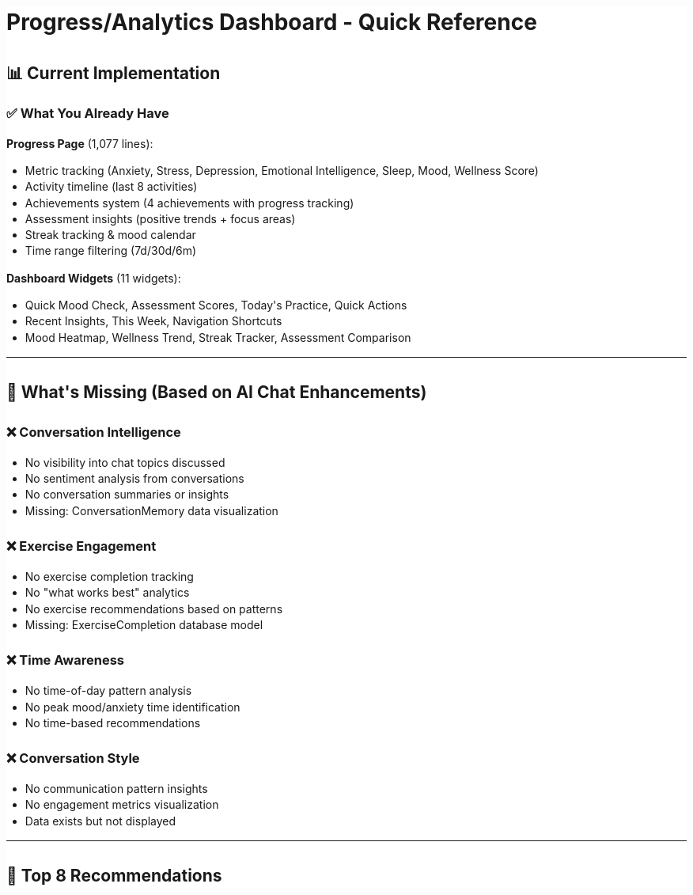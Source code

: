 # Progress/Analytics Dashboard - Quick Reference

## 📊 Current Implementation

### ✅ What You Already Have
**Progress Page** (1,077 lines):
- Metric tracking (Anxiety, Stress, Depression, Emotional Intelligence, Sleep, Mood, Wellness Score)
- Activity timeline (last 8 activities)
- Achievements system (4 achievements with progress tracking)
- Assessment insights (positive trends + focus areas)
- Streak tracking & mood calendar
- Time range filtering (7d/30d/6m)

**Dashboard Widgets** (11 widgets):
- Quick Mood Check, Assessment Scores, Today's Practice, Quick Actions
- Recent Insights, This Week, Navigation Shortcuts
- Mood Heatmap, Wellness Trend, Streak Tracker, Assessment Comparison

---

## 🚀 What's Missing (Based on AI Chat Enhancements)

### ❌ Conversation Intelligence
- No visibility into chat topics discussed
- No sentiment analysis from conversations
- No conversation summaries or insights
- Missing: ConversationMemory data visualization

### ❌ Exercise Engagement
- No exercise completion tracking
- No "what works best" analytics
- No exercise recommendations based on patterns
- Missing: ExerciseCompletion database model

### ❌ Time Awareness
- No time-of-day pattern analysis
- No peak mood/anxiety time identification
- No time-based recommendations

### ❌ Conversation Style
- No communication pattern insights
- No engagement metrics visualization
- Data exists but not displayed

---

## 🎯 Top 8 Recommendations
